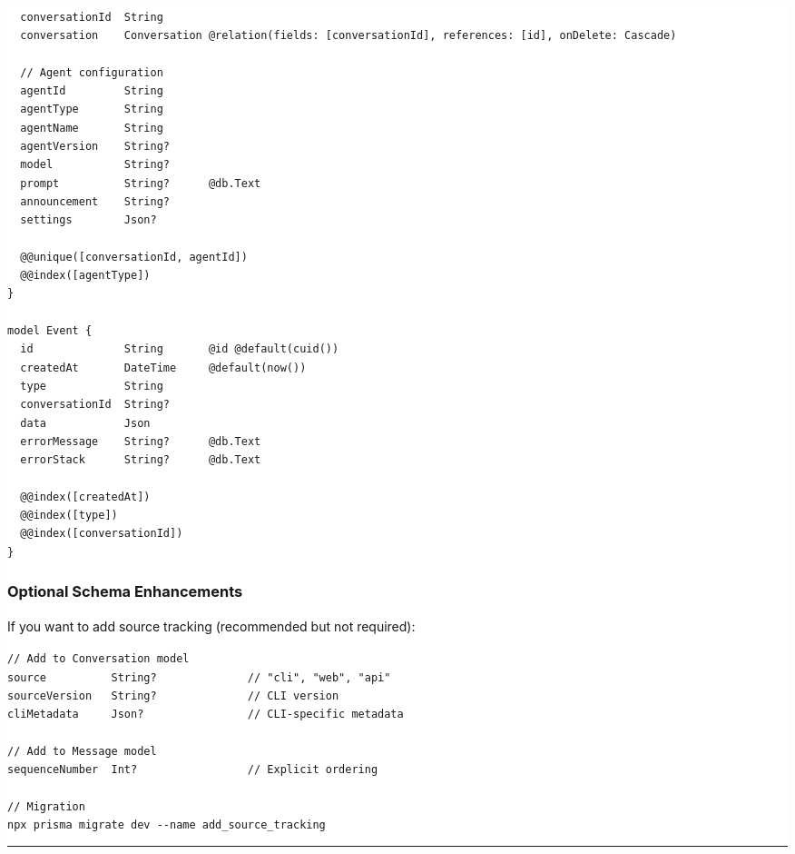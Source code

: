 ```prisma
  conversationId  String
  conversation    Conversation @relation(fields: [conversationId], references: [id], onDelete: Cascade)

  // Agent configuration
  agentId         String
  agentType       String
  agentName       String
  agentVersion    String?
  model           String?
  prompt          String?      @db.Text
  announcement    String?
  settings        Json?

  @@unique([conversationId, agentId])
  @@index([agentType])
}

model Event {
  id              String       @id @default(cuid())
  createdAt       DateTime     @default(now())
  type            String
  conversationId  String?
  data            Json
  errorMessage    String?      @db.Text
  errorStack      String?      @db.Text

  @@index([createdAt])
  @@index([type])
  @@index([conversationId])
}
```

### Optional Schema Enhancements

If you want to add source tracking (recommended but not required):

```prisma
// Add to Conversation model
source          String?              // "cli", "web", "api"
sourceVersion   String?              // CLI version
cliMetadata     Json?                // CLI-specific metadata

// Add to Message model
sequenceNumber  Int?                 // Explicit ordering

// Migration
npx prisma migrate dev --name add_source_tracking
```

---
